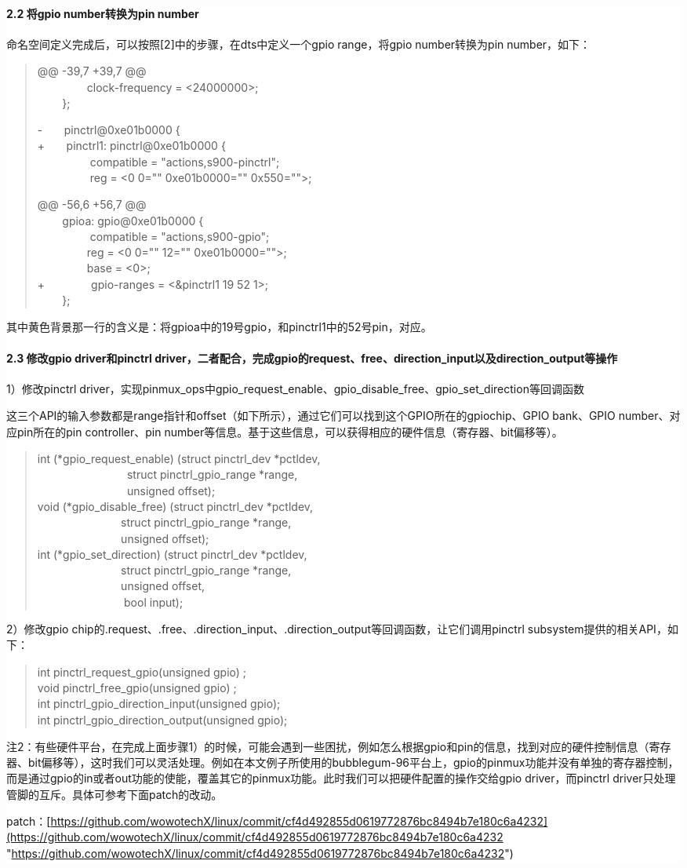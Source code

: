 #### 2.2 将gpio number转换为pin number

命名空间定义完成后，可以按照[2]中的步骤，在dts中定义一个gpio range，将gpio number转换为pin number，如下：

> @@ -39,7 +39,7 @@  
>                 clock-frequency = <24000000>;  
>         };
> 
> -       pinctrl@0xe01b0000 {  
> +       pinctrl1: pinctrl@0xe01b0000 {  
>                  compatible = "actions,s900-pinctrl";  
>                  reg = <0 0="" 0xe01b0000="" 0x550="">;
> 
> @@ -56,6 +56,7 @@  
>         gpioa: gpio@0xe01b0000 {  
>                  compatible = "actions,s900-gpio";  
>                 reg = <0 0="" 12="" 0xe01b0000="">;  
>                 base = <0>;  
> +               gpio-ranges = <&pinctrl1 19 52 1>;  
>         };

其中黄色背景那一行的含义是：将gpioa中的19号gpio，和pinctrl1中的52号pin，对应。

#### 2.3 修改gpio driver和pinctrl driver，二者配合，完成gpio的request、free、direction_input以及direction_output等操作

1）修改pinctrl driver，实现pinmux_ops中gpio_request_enable、gpio_disable_free、gpio_set_direction等回调函数

这三个API的输入参数都是range指针和offset（如下所示），通过它们可以找到这个GPIO所在的gpiochip、GPIO bank、GPIO number、对应pin所在的pin controller、pin number等信息。基于这些信息，可以获得相应的硬件信息（寄存器、bit偏移等）。

> int (*gpio_request_enable) (struct pinctrl_dev *pctldev,  
>                              struct pinctrl_gpio_range *range,  
>                              unsigned offset);  
> void (*gpio_disable_free) (struct pinctrl_dev *pctldev,  
>                            struct pinctrl_gpio_range *range,  
>                            unsigned offset);  
> int (*gpio_set_direction) (struct pinctrl_dev *pctldev,  
>                            struct pinctrl_gpio_range *range,  
>                            unsigned offset,  
>                             bool input);

2）修改gpio chip的.request、.free、.direction_input、.direction_output等回调函数，让它们调用pinctrl subsystem提供的相关API，如下：

> int pinctrl_request_gpio(unsigned gpio) ;   
> void pinctrl_free_gpio(unsigned gpio) ;  
> int pinctrl_gpio_direction_input(unsigned gpio);  
> int pinctrl_gpio_direction_output(unsigned gpio);  

注2：有些硬件平台，在完成上面步骤1）的时候，可能会遇到一些困扰，例如怎么根据gpio和pin的信息，找到对应的硬件控制信息（寄存器、bit偏移等），这时我们可以灵活处理。例如在本文例子所使用的bubblegum-96平台上，gpio的pinmux功能并没有单独的寄存器控制，而是通过gpio的in或者out功能的使能，覆盖其它的pinmux功能。此时我们可以把硬件配置的操作交给gpio driver，而pinctrl driver只处理管脚的互斥。具体可参考下面patch的改动。

patch：[https://github.com/wowotechX/linux/commit/cf4d492855d0619772876bc8494b7e180c6a4232](https://github.com/wowotechX/linux/commit/cf4d492855d0619772876bc8494b7e180c6a4232 "https://github.com/wowotechX/linux/commit/cf4d492855d0619772876bc8494b7e180c6a4232")
